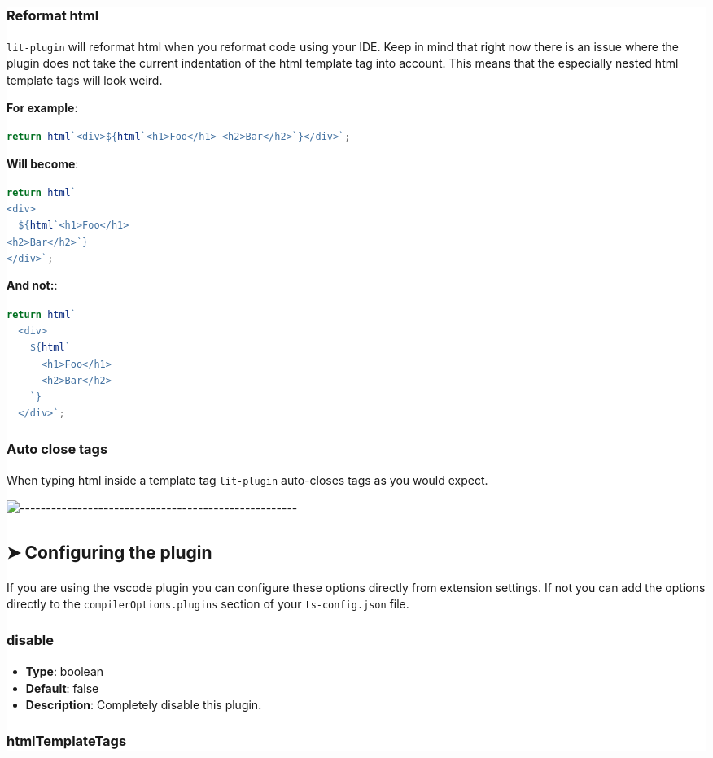 ### Reformat html

`lit-plugin` will reformat html when you reformat code using your IDE. Keep in mind that right now there is an issue where the plugin does not take the current indentation of the html template tag into account. This means that the especially nested html template tags will look weird.

**For example**:

```javascript
return html`<div>${html`<h1>Foo</h1> <h2>Bar</h2>`}</div>`;
```

**Will become**:

```javascript
return html`
<div>
  ${html`<h1>Foo</h1>
<h2>Bar</h2>`}
</div>`;
```

**And not:**:

```javascript
return html`
  <div>
    ${html`
      <h1>Foo</h1>
      <h2>Bar</h2>
    `}
  </div>`;
```

### Auto close tags

When typing html inside a template tag `lit-plugin` auto-closes tags as you would expect.


![-----------------------------------------------------](https://raw.githubusercontent.com/andreasbm/readme/master/assets/lines/rainbow.png)

## ➤ Configuring the plugin

If you are using the vscode plugin you can configure these options directly from extension settings. If not you can add the options directly to the `compilerOptions.plugins` section of your `ts-config.json` file.

### disable
 
-   **Type**: boolean
-   **Default**: false
-   **Description**: Completely disable this plugin.
 
### htmlTemplateTags
 